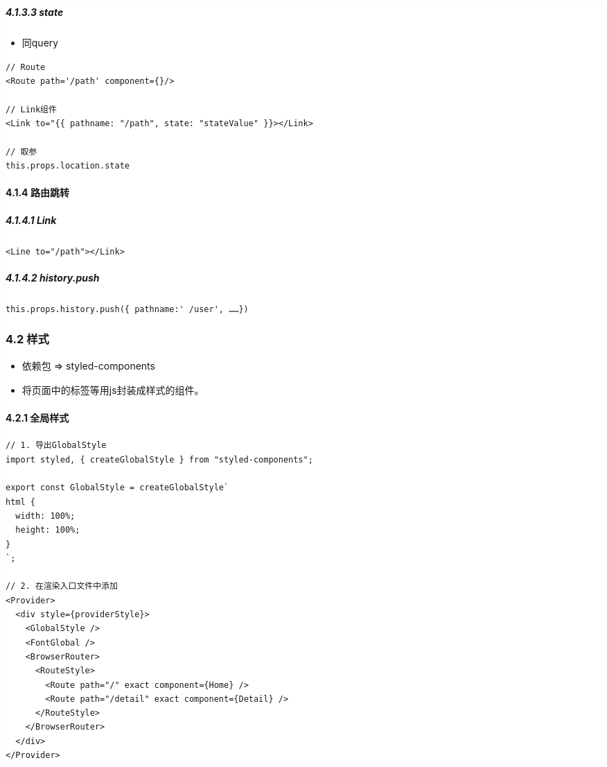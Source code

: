##### 4.1.3.3 state

- 同query

```
// Route
<Route path='/path' component={}/>

// Link组件
<Link to="{{ pathname: "/path", state: "stateValue" }}></Link>

// 取参
this.props.location.state
```

#### 4.1.4 路由跳转

##### 4.1.4.1 Link

```
<Line to="/path"></Link>
```

##### 4.1.4.2 history.push

```
this.props.history.push({ pathname:' /user', ……})
```

### 4.2 样式

- 依赖包 => styled-components

- 将页面中的标签等用js封装成样式的组件。

#### 4.2.1 全局样式

```
// 1. 导出GlobalStyle
import styled, { createGlobalStyle } from "styled-components";

export const GlobalStyle = createGlobalStyle`
html {
  width: 100%;
  height: 100%;
}
`;

// 2. 在渲染入口文件中添加
<Provider>
  <div style={providerStyle}>
    <GlobalStyle />
    <FontGlobal />
    <BrowserRouter>
      <RouteStyle>
        <Route path="/" exact component={Home} />
        <Route path="/detail" exact component={Detail} />
      </RouteStyle>
    </BrowserRouter>
  </div>
</Provider>
```
